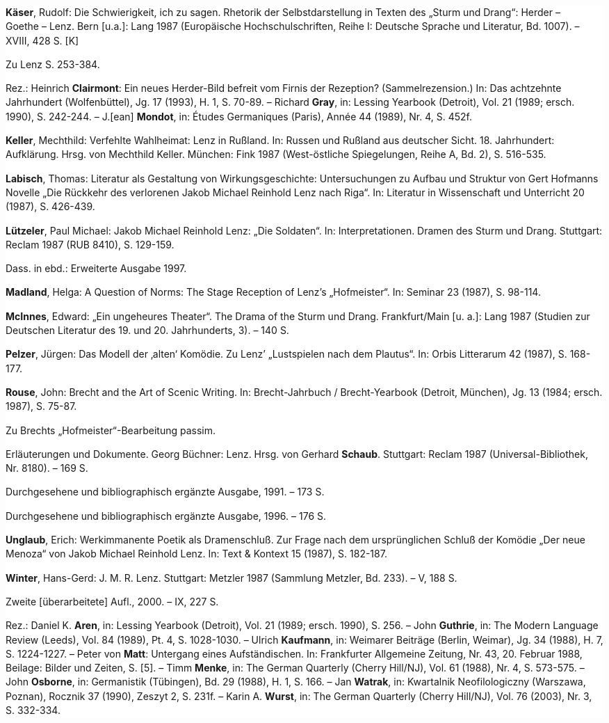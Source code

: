 **Käser**, Rudolf: Die Schwierigkeit, ich zu sagen. Rhetorik der Selbstdarstellung in Texten des „Sturm und Drang“: Herder – Goethe – Lenz. Bern \[u.a.\]: Lang 1987 (Europäische Hochschulschriften, Reihe I: Deutsche Sprache und Literatur, Bd. 1007). – XVIII, 428 S. \[K\]

Zu Lenz S. 253-384.

Rez.: Heinrich **Clairmont**: Ein neues Herder-Bild befreit vom Firnis der Rezeption? (Sammelrezension.) In: Das achtzehnte Jahrhundert (Wolfenbüttel), Jg. 17 (1993), H. 1, S. 70-89. – Richard **Gray**, in: Lessing Yearbook (Detroit), Vol. 21 (1989; ersch. 1990), S. 242-244. – J.\[ean\] **Mondot**, in: Études Germaniques (Paris), Année 44 (1989), Nr. 4, S. 452f.

**Keller**, Mechthild: Verfehlte Wahlheimat: Lenz in Rußland. In: Russen und Rußland aus deutscher Sicht. 18. Jahrhundert: Aufklärung. Hrsg. von Mechthild Keller. München: Fink 1987 (West-östliche Spiegelungen, Reihe A, Bd. 2), S. 516-535.

**Labisch**, Thomas: Literatur als Gestaltung von Wirkungsgeschichte: Untersuchungen zu Aufbau und Struktur von Gert Hofmanns Novelle „Die Rückkehr des verlorenen Jakob Michael Reinhold Lenz nach Riga“. In: Literatur in Wissenschaft und Unterricht 20 (1987), S. 426-439.

**Lützeler**, Paul Michael: Jakob Michael Reinhold Lenz: „Die Soldaten“. In: Interpretationen. Dramen des Sturm und Drang. Stuttgart: Reclam 1987 (RUB 8410), S. 129-159.

Dass. in ebd.: Erweiterte Ausgabe 1997.

**Madland**, Helga: A Question of Norms: The Stage Reception of Lenz’s „Hofmeister“. In: Seminar 23 (1987), S. 98-114.

**McInnes**, Edward: „Ein ungeheures Theater“. The Drama of the Sturm und Drang. Frankfurt/Main \[u. a.\]: Lang 1987 (Studien zur Deutschen Literatur des 19. und 20. Jahrhunderts, 3). – 140 S.

**Pelzer**, Jürgen: Das Modell der ‚alten‘ Komödie. Zu Lenz’ „Lustspielen nach dem Plautus“. In: Orbis Litterarum 42 (1987), S. 168-177.

**Rouse**, John: Brecht and the Art of Scenic Writing. In: Brecht-Jahrbuch / Brecht-Yearbook (Detroit, München), Jg. 13 (1984; ersch. 1987), S. 75-87.

Zu Brechts „Hofmeister“-Bearbeitung passim.

Erläuterungen und Dokumente. Georg Büchner: Lenz. Hrsg. von Gerhard **Schaub**. Stuttgart: Reclam 1987 (Universal-Bibliothek, Nr. 8180). – 169 S.

Durchgesehene und bibliographisch ergänzte Ausgabe, 1991. – 173 S.

Durchgesehene und bibliographisch ergänzte Ausgabe, 1996. – 176 S.

**Unglaub**, Erich: Werkimmanente Poetik als Dramenschluß. Zur Frage nach dem ursprünglichen Schluß der Komödie „Der neue Menoza“ von Jakob Michael Reinhold Lenz. In: Text & Kontext 15 (1987), S. 182-187.

**Winter**, Hans-Gerd: J. M. R. Lenz. Stuttgart: Metzler 1987 (Sammlung Metzler, Bd. 233). – V, 188 S.

Zweite \[überarbeitete\] Aufl., 2000. – IX, 227 S.

Rez.: Daniel K. **Aren**, in: Lessing Yearbook (Detroit), Vol. 21 (1989; ersch. 1990), S. 256. – John **Guthrie**, in: The Modern Language Review (Leeds), Vol. 84 (1989), Pt. 4, S. 1028-1030. – Ulrich **Kaufmann**, in: Weimarer Beiträge (Berlin, Weimar), Jg. 34 (1988), H. 7, S. 1224-1227. – Peter von **Matt**: Untergang eines Aufständischen. In: Frankfurter Allgemeine Zeitung, Nr. 43, 20. Februar 1988, Beilage: Bilder und Zeiten, S. \[5\]. – Timm **Menke**, in: The German Quarterly (Cherry Hill/NJ), Vol. 61 (1988), Nr. 4, S. 573-575. – John **Osborne**, in: Germanistik (Tübingen), Bd. 29 (1988), H. 1, S. 166. – Jan **Watrak**, in: Kwartalnik Neofilologiczny (Warszawa, Poznan), Rocznik 37 (1990), Zeszyt 2, S. 231f. – Karin A. **Wurst**, in: The German Quarterly (Cherry Hill/NJ), Vol. 76 (2003), Nr. 3, S. 332-334.

